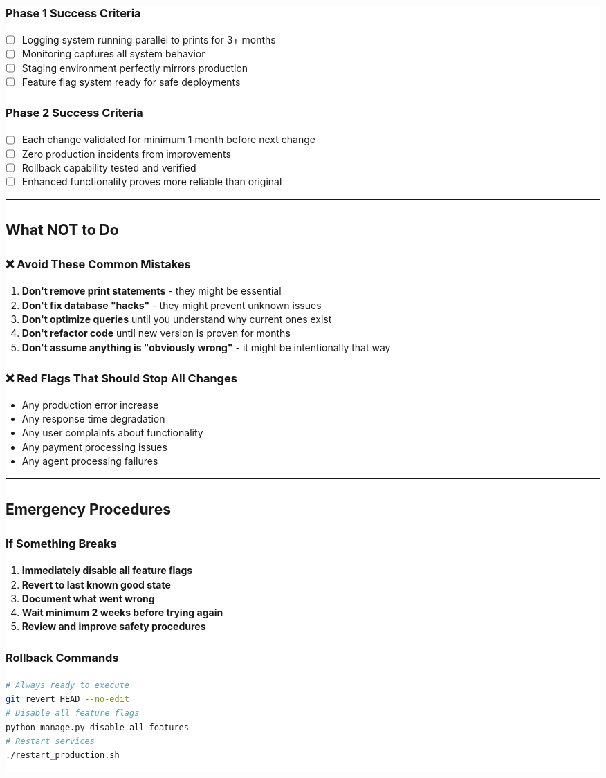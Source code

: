 ### Phase 1 Success Criteria
- [ ] Logging system running parallel to prints for 3+ months
- [ ] Monitoring captures all system behavior
- [ ] Staging environment perfectly mirrors production
- [ ] Feature flag system ready for safe deployments

### Phase 2 Success Criteria
- [ ] Each change validated for minimum 1 month before next change
- [ ] Zero production incidents from improvements
- [ ] Rollback capability tested and verified
- [ ] Enhanced functionality proves more reliable than original

---

## What NOT to Do

### ❌ Avoid These Common Mistakes
1. **Don't remove print statements** - they might be essential
2. **Don't fix database "hacks"** - they might prevent unknown issues
3. **Don't optimize queries** until you understand why current ones exist
4. **Don't refactor code** until new version is proven for months
5. **Don't assume anything is "obviously wrong"** - it might be intentionally that way

### ❌ Red Flags That Should Stop All Changes
- Any production error increase
- Any response time degradation  
- Any user complaints about functionality
- Any payment processing issues
- Any agent processing failures

---

## Emergency Procedures

### If Something Breaks
1. **Immediately disable all feature flags**
2. **Revert to last known good state**
3. **Document what went wrong**
4. **Wait minimum 2 weeks before trying again**
5. **Review and improve safety procedures**

### Rollback Commands
```bash
# Always ready to execute
git revert HEAD --no-edit
# Disable all feature flags
python manage.py disable_all_features
# Restart services
./restart_production.sh
```

---
